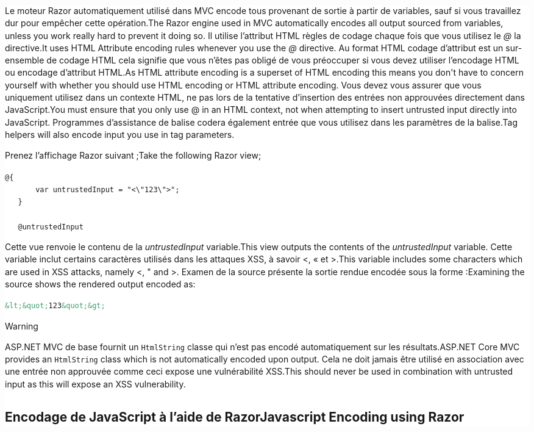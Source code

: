 <span data-ttu-id="5b40f-123">Le moteur Razor automatiquement utilisé dans MVC encode tous provenant de sortie à partir de variables, sauf si vous travaillez dur pour empêcher cette opération.</span><span class="sxs-lookup"><span data-stu-id="5b40f-123">The Razor engine used in MVC automatically encodes all output sourced from variables, unless you work really hard to prevent it doing so.</span></span> <span data-ttu-id="5b40f-124">Il utilise l’attribut HTML règles de codage chaque fois que vous utilisez le  *@*  la directive.</span><span class="sxs-lookup"><span data-stu-id="5b40f-124">It uses HTML Attribute encoding rules whenever you use the *@* directive.</span></span> <span data-ttu-id="5b40f-125">Au format HTML codage d’attribut est un sur-ensemble de codage HTML cela signifie que vous n’êtes pas obligé de vous préoccuper si vous devez utiliser l’encodage HTML ou encodage d’attribut HTML.</span><span class="sxs-lookup"><span data-stu-id="5b40f-125">As HTML attribute encoding is a superset of HTML encoding this means you don't have to concern yourself with whether you should use HTML encoding or HTML attribute encoding.</span></span> <span data-ttu-id="5b40f-126">Vous devez vous assurer que vous uniquement utilisez dans un contexte HTML, ne pas lors de la tentative d’insertion des entrées non approuvées directement dans JavaScript.</span><span class="sxs-lookup"><span data-stu-id="5b40f-126">You must ensure that you only use @ in an HTML context, not when attempting to insert untrusted input directly into JavaScript.</span></span> <span data-ttu-id="5b40f-127">Programmes d’assistance de balise codera également entrée que vous utilisez dans les paramètres de la balise.</span><span class="sxs-lookup"><span data-stu-id="5b40f-127">Tag helpers will also encode input you use in tag parameters.</span></span>

<span data-ttu-id="5b40f-128">Prenez l’affichage Razor suivant ;</span><span class="sxs-lookup"><span data-stu-id="5b40f-128">Take the following Razor view;</span></span>

```none
@{
       var untrustedInput = "<\"123\">";
   }

   @untrustedInput
   ```

<span data-ttu-id="5b40f-129">Cette vue renvoie le contenu de la *untrustedInput* variable.</span><span class="sxs-lookup"><span data-stu-id="5b40f-129">This view outputs the contents of the *untrustedInput* variable.</span></span> <span data-ttu-id="5b40f-130">Cette variable inclut certains caractères utilisés dans les attaques XSS, à savoir &lt;, « et &gt;.</span><span class="sxs-lookup"><span data-stu-id="5b40f-130">This variable includes some characters which are used in XSS attacks, namely &lt;, " and &gt;.</span></span> <span data-ttu-id="5b40f-131">Examen de la source présente la sortie rendue encodée sous la forme :</span><span class="sxs-lookup"><span data-stu-id="5b40f-131">Examining the source shows the rendered output encoded as:</span></span>

```html
&lt;&quot;123&quot;&gt;
   ```

>[!WARNING]
> <span data-ttu-id="5b40f-132">ASP.NET MVC de base fournit un `HtmlString` classe qui n’est pas encodé automatiquement sur les résultats.</span><span class="sxs-lookup"><span data-stu-id="5b40f-132">ASP.NET Core MVC provides an `HtmlString` class which is not automatically encoded upon output.</span></span> <span data-ttu-id="5b40f-133">Cela ne doit jamais être utilisé en association avec une entrée non approuvée comme ceci expose une vulnérabilité XSS.</span><span class="sxs-lookup"><span data-stu-id="5b40f-133">This should never be used in combination with untrusted input as this will expose an XSS vulnerability.</span></span>

## <a name="javascript-encoding-using-razor"></a><span data-ttu-id="5b40f-134">Encodage de JavaScript à l’aide de Razor</span><span class="sxs-lookup"><span data-stu-id="5b40f-134">Javascript Encoding using Razor</span></span>
